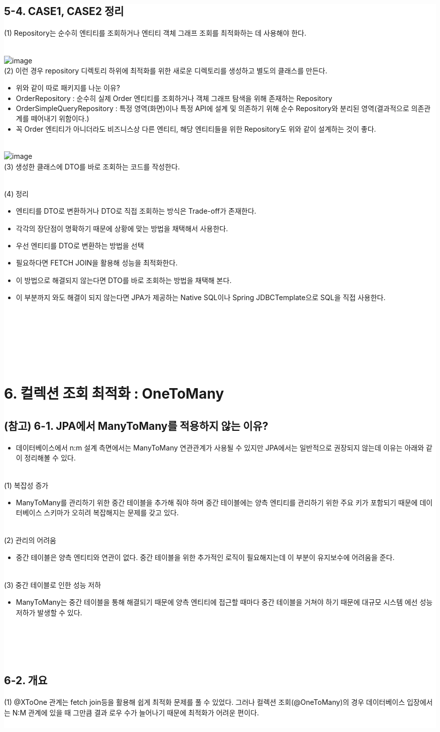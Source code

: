 
## 5-4. CASE1, CASE2 정리 </br>
(1) Repository는 순수히 엔티티를 조회하거나 엔티티 객체 그래프 조회를 최적화하는 데 사용해야 한다. </br></br>


![image](https://github.com/twojun/JPA_Practice/assets/118627166/b2ab10eb-0d7f-4d5d-83c3-a5852cb6de54)</br>
(2) 이런 경우 repository 디렉토리 하위에 최적화를 위한 새로운 디렉토리를 생성하고 별도의 클래스를 만든다.</br>

- 위와 같이 따로 패키지를 나눈 이유?</br>
- OrderRepository : 순수히 실제 Order 엔티티를 조회하거나 객체 그래프 탐색을 위해 존재하는 Repository</br>
- OrderSimpleQueryRepository : 특정 영역(화면)이나 특정 API에 설계 및 의존하기 위해 순수 Repository와 분리된 영역(결과적으로 의존관계를 떼어내기 위함이다.)</br>
- 꼭 Order 엔티티가 아니더라도 비즈니스상 다른 엔티티, 해당 엔티티들을 위한 Repository도 위와 같이 설계하는 것이 좋다.</br></br>



![image](https://github.com/twojun/JPA_Practice/assets/118627166/318b3a07-95c1-4ecd-9bd4-0b1ef513d405)</br>
(3) 생성한 클래스에 DTO를 바로 조회하는 코드를 작성한다. </br></br>


(4) 정리 
- 엔티티를 DTO로 변환하거나 DTO로 직접 조회하는 방식은 Trade-off가 존재한다. </br>
- 각각의 장단점이 명확하기 때문에 상황에 맞는 방법을 채택해서 사용한다. </br>

- 우선 엔티티를 DTO로 변환하는 방법을 선택 </br>
- 필요하다면 FETCH JOIN을 활용해 성능을 최적화한다. </br>
- 이 방법으로 해결되지 않는다면 DTO를 바로 조회하는 방법을 채택해 본다. </br>
- 이 부분까지 와도 해결이 되지 않는다면 JPA가 제공하는 Native SQL이나 Spring JDBCTemplate으로 SQL을 직접 사용한다. </br></br></br></br></br></br></br>







# 6. 컬렉션 조회 최적화 : OneToMany </br>
## (참고) 6-1. JPA에서 ManyToMany를 적용하지 않는 이유?</br>
- 데이터베이스에서 n:m 설계 측면에서는 ManyToMany 연관관계가 사용될 수 있지만 JPA에서는 일반적으로 권장되지 않는데 이유는 아래와 같이 정리해볼 수 있다.</br></br>

(1) 복잡성 증가 
- ManyToMany를 관리하기 위한 중간 테이블을 추가해 줘야 하며 중간 테이블에는 양측 엔티티를 관리하기 위한 주요 키가 포함되기 때문에
데이터베이스 스키마가 오히려 복잡해지는 문제를 갖고 있다.</br></br>

(2) 관리의 어려움
- 중간 테이블은 양측 엔티티와 연관이 없다. 중간 테이블을 위한 추가적인 로직이 필요해지는데 이 부분이 유지보수에 어려움을 준다.</br></br>

(3) 중간 테이블로 인한 성능 저하 
- ManyToMany는 중간 테이블을 통해 해결되기 때문에 양측 엔티티에 접근할 때마다 중간 테이블을 거쳐야 하기 때문에 대규모 시스템 에선 성능저하가 발생할 수 있다. </br></br></br></br></br>





## 6-2. 개요 </br>
(1) @XToOne 관계는 fetch join등을 활용해 쉽게 최적화 문제를 풀 수 있었다. 그러나 컬렉션 조회(@OneToMany)의 경우 데이터베이스 입장에서는 
N:M 관계에 있을 때 그만큼 결과 로우 수가 늘어나기 때문에 최적화가 어려운 편이다. </br> </br>
